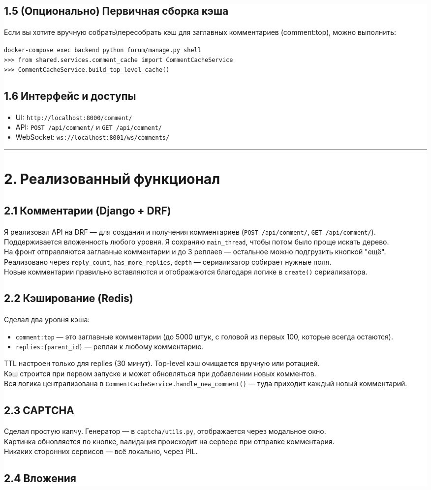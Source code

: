 ## 1.5 (Опционально) Первичная сборка кэша
Если вы хотите вручную собрать\пересобрать кэш для заглавных комментариев (comment:top), можно выполнить:
```
docker-compose exec backend python forum/manage.py shell
>>> from shared.services.comment_cache import CommentCacheService
>>> CommentCacheService.build_top_level_cache()
```
## 1.6 Интерфейс и доступы
- UI: `http://localhost:8000/comment/`
- API: `POST /api/comment/` и `GET /api/comment/`
- WebSocket: `ws://localhost:8001/ws/comments/`

---

# 2. Реализованный функционал

## 2.1 Комментарии (Django + DRF)

Я реализовал API на DRF — для создания и получения комментариев (`POST /api/comment/`, `GET /api/comment/`).  
Поддерживается вложенность любого уровня. Я сохраняю `main_thread`, чтобы потом было проще искать дерево.  
На фронт отправляются заглавные комментарии и до 3 реплаев — остальное можно подгрузить кнопкой "ещё".  
Реализовано через `reply_count`, `has_more_replies`, `depth` — сериализатор собирает нужные поля.  
Новые комментарии правильно вставляются и отображаются благодаря логике в `create()` сериализатора.

## 2.2 Кэширование (Redis)

Сделал два уровня кэша:
- `comment:top` — это заглавные комментарии (до 5000 штук, с головой из первых 100, которые всегда остаются).
- `replies:{parent_id}` — реплаи к любому комментарию.

TTL настроен только для replies (30 минут). Top-level кэш очищается вручную или ротацией.  
Кэш строится при первом запуске и может обновляться при добавлении новых комментов.  
Вся логика централизована в `CommentCacheService.handle_new_comment()` — туда приходит каждый новый комментарий.

## 2.3 CAPTCHA

Сделал простую капчу. Генератор — в `captcha/utils.py`, отображается через модальное окно.  
Картинка обновляется по кнопке, валидация происходит на сервере при отправке комментария.  
Никаких сторонних сервисов — всё локально, через PIL.

## 2.4 Вложения

